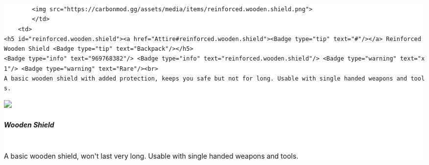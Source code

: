 			<img src="https://carbonmod.gg/assets/media/items/reinforced.wooden.shield.png">
			</td>
		<td>
	<h5 id="reinforced.wooden.shield"><a href="Attire#reinforced.wooden.shield"><Badge type="tip" text="#"/></a> Reinforced Wooden Shield <Badge type="tip" text="Backpack"/></h5> 
	<Badge type="info" text="969768382"/> <Badge type="info" text="reinforced.wooden.shield"/> <Badge type="warning" text="x1"/> <Badge type="warning" text="Rare"/><br>
	A basic wooden shield with added protection, keeps you safe but not for long. Usable with single handed weapons and tools.
</td>
</tr>
	<tr >
		<td style="width:15%;">
			<img src="https://carbonmod.gg/assets/media/items/wooden.shield.png">
			</td>
		<td>
	<h5 id="wooden.shield"><a href="Attire#wooden.shield"><Badge type="tip" text="#"/></a> Wooden Shield <Badge type="tip" text="Backpack"/></h5> 
	<Badge type="info" text="1604837581"/> <Badge type="info" text="wooden.shield"/> <Badge type="warning" text="x1"/> <Badge type="warning" text="Rare"/><br>
	A basic wooden shield, won't last very long. Usable with single handed weapons and tools.
</td>
</tr>
</table>
